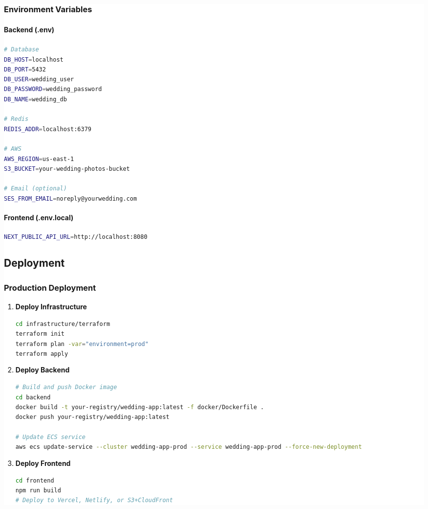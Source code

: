### Environment Variables

#### Backend (.env)
```bash
# Database
DB_HOST=localhost
DB_PORT=5432
DB_USER=wedding_user
DB_PASSWORD=wedding_password
DB_NAME=wedding_db

# Redis
REDIS_ADDR=localhost:6379

# AWS
AWS_REGION=us-east-1
S3_BUCKET=your-wedding-photos-bucket

# Email (optional)
SES_FROM_EMAIL=noreply@yourwedding.com
```

#### Frontend (.env.local)
```bash
NEXT_PUBLIC_API_URL=http://localhost:8080
```

## Deployment

### Production Deployment

1. **Deploy Infrastructure**
   ```bash
   cd infrastructure/terraform
   terraform init
   terraform plan -var="environment=prod"
   terraform apply
   ```

2. **Deploy Backend**
   ```bash
   # Build and push Docker image
   cd backend
   docker build -t your-registry/wedding-app:latest -f docker/Dockerfile .
   docker push your-registry/wedding-app:latest
   
   # Update ECS service
   aws ecs update-service --cluster wedding-app-prod --service wedding-app-prod --force-new-deployment
   ```

3. **Deploy Frontend**
   ```bash
   cd frontend
   npm run build
   # Deploy to Vercel, Netlify, or S3+CloudFront
   ```
